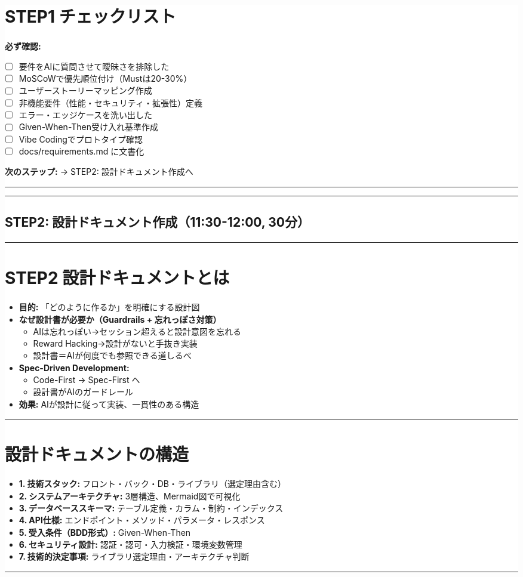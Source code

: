 


# STEP1 チェックリスト



**必ず確認:**
- [ ] 要件をAIに質問させて曖昧さを排除した
- [ ] MoSCoWで優先順位付け（Mustは20-30%）
- [ ] ユーザーストーリーマッピング作成
- [ ] 非機能要件（性能・セキュリティ・拡張性）定義
- [ ] エラー・エッジケースを洗い出した
- [ ] Given-When-Then受け入れ基準作成
- [ ] Vibe Codingでプロトタイプ確認
- [ ] docs/requirements.md に文書化

**次のステップ:**
→ STEP2: 設計ドキュメント作成へ

---

---



## STEP2: 設計ドキュメント作成（11:30-12:00, 30分）

---

# STEP2 設計ドキュメントとは
- **目的:** 「どのように作るか」を明確にする設計図
- **なぜ設計書が必要か（Guardrails + 忘れっぽさ対策）**
  - AIは忘れっぽい→セッション超えると設計意図を忘れる
  - Reward Hacking→設計がないと手抜き実装
  - 設計書＝AIが何度でも参照できる道しるべ
- **Spec-Driven Development:**
  - Code-First → Spec-First へ
  - 設計書がAIのガードレール
- **効果:** AIが設計に従って実装、一貫性のある構造

---



# 設計ドキュメントの構造



- **1. 技術スタック:** フロント・バック・DB・ライブラリ（選定理由含む）
- **2. システムアーキテクチャ:** 3層構造、Mermaid図で可視化
- **3. データベーススキーマ:** テーブル定義・カラム・制約・インデックス
- **4. API仕様:** エンドポイント・メソッド・パラメータ・レスポンス
- **5. 受入条件（BDD形式）:** Given-When-Then
- **6. セキュリティ設計:** 認証・認可・入力検証・環境変数管理
- **7. 技術的決定事項:** ライブラリ選定理由・アーキテクチャ判断

---